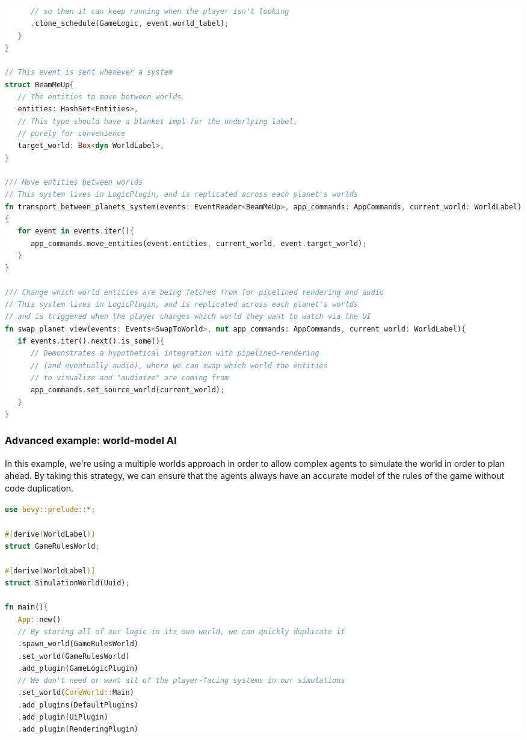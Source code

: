 ```rust
      // so then it can keep running when the player isn't looking
      .clone_schedule(GameLogic, event.world_label);      
   }
}

// This event is sent whenever a system 
struct BeamMeUp{
   // The entities to move between worlds
   entities: HashSet<Entities>,
   // This type should have a blanket impl for the underlying label,
   // purely for convenience
   target_world: Box<dyn WorldLabel>,
}

/// Move entities between worlds
// This system lives in LogicPlugin, and is replicated across each planet's worlds
fn transport_between_planets_system(events: EventReader<BeamMeUp>, app_commands: AppCommands, current_world: WorldLabel){
   for event in events.iter(){
      app_commands.move_entities(event.entities, current_world, event.target_world);
   }
}

/// Change which world entities are being fetched from for pipelined rendering and audio
// This system lives in LogicPlugin, and is replicated across each planet's worlds
// and is triggered when the player changes which world they want to watch via the UI
fn swap_planet_view(events: Events<SwapToWorld>, mut app_commands: AppCommands, current_world: WorldLabel){
   if events.iter().next().is_some(){
      // Demonstrates a hypothetical integration with pipelined-rendering
      // (and eventually audio), where we can swap which world the entities
      // to visualize and "audioize" are coming from
      app_commands.set_source_world(current_world);
   }
}
```

### Advanced example: world-model AI

In this example, we're using a multiple worlds approach in order to allow complex agents to simulate the world in order to plan ahead.
By taking this strategy, we can ensure that the agents always have an accurate model of the rules of the game without code duplication.

```rust
use bevy::prelude::*;

#[derive(WorldLabel)]
struct GameRulesWorld;

#[derive(WorldLabel)]
struct SimulationWorld(Uuid);

fn main(){
   App::new()
   // By storing all of our logic in its own world, we can quickly duplicate it
   .spawn_world(GameRulesWorld)
   .set_world(GameRulesWorld)
   .add_plugin(GameLogicPlugin)
   // We don't need or want all of the player-facing systems in our simulations
   .set_world(CoreWorld::Main)
   .add_plugins(DefaultPlugins)
   .add_plugin(UiPlugin)
   .add_plugin(RenderingPlugin)
```